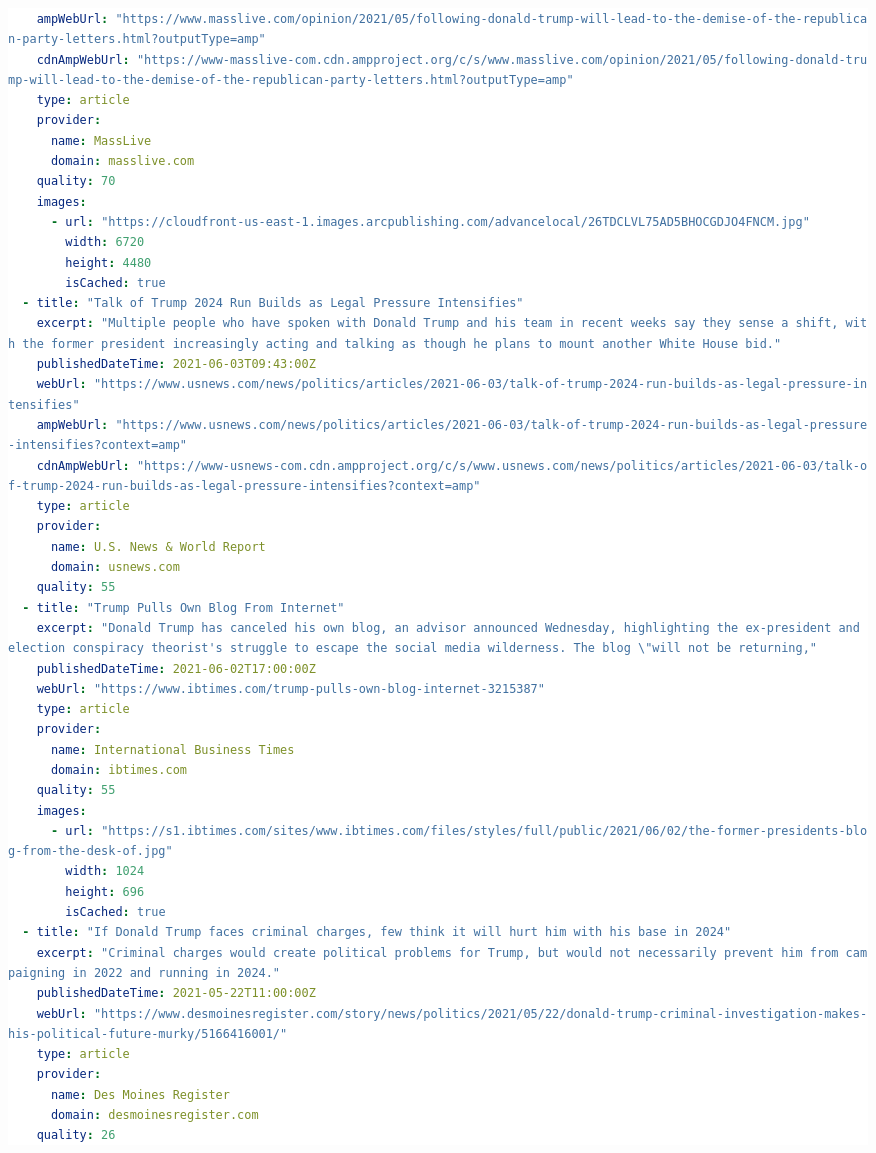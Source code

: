 ```yaml
    ampWebUrl: "https://www.masslive.com/opinion/2021/05/following-donald-trump-will-lead-to-the-demise-of-the-republican-party-letters.html?outputType=amp"
    cdnAmpWebUrl: "https://www-masslive-com.cdn.ampproject.org/c/s/www.masslive.com/opinion/2021/05/following-donald-trump-will-lead-to-the-demise-of-the-republican-party-letters.html?outputType=amp"
    type: article
    provider:
      name: MassLive
      domain: masslive.com
    quality: 70
    images:
      - url: "https://cloudfront-us-east-1.images.arcpublishing.com/advancelocal/26TDCLVL75AD5BHOCGDJO4FNCM.jpg"
        width: 6720
        height: 4480
        isCached: true
  - title: "Talk of Trump 2024 Run Builds as Legal Pressure Intensifies"
    excerpt: "Multiple people who have spoken with Donald Trump and his team in recent weeks say they sense a shift, with the former president increasingly acting and talking as though he plans to mount another White House bid."
    publishedDateTime: 2021-06-03T09:43:00Z
    webUrl: "https://www.usnews.com/news/politics/articles/2021-06-03/talk-of-trump-2024-run-builds-as-legal-pressure-intensifies"
    ampWebUrl: "https://www.usnews.com/news/politics/articles/2021-06-03/talk-of-trump-2024-run-builds-as-legal-pressure-intensifies?context=amp"
    cdnAmpWebUrl: "https://www-usnews-com.cdn.ampproject.org/c/s/www.usnews.com/news/politics/articles/2021-06-03/talk-of-trump-2024-run-builds-as-legal-pressure-intensifies?context=amp"
    type: article
    provider:
      name: U.S. News & World Report
      domain: usnews.com
    quality: 55
  - title: "Trump Pulls Own Blog From Internet"
    excerpt: "Donald Trump has canceled his own blog, an advisor announced Wednesday, highlighting the ex-president and election conspiracy theorist's struggle to escape the social media wilderness. The blog \"will not be returning,"
    publishedDateTime: 2021-06-02T17:00:00Z
    webUrl: "https://www.ibtimes.com/trump-pulls-own-blog-internet-3215387"
    type: article
    provider:
      name: International Business Times
      domain: ibtimes.com
    quality: 55
    images:
      - url: "https://s1.ibtimes.com/sites/www.ibtimes.com/files/styles/full/public/2021/06/02/the-former-presidents-blog-from-the-desk-of.jpg"
        width: 1024
        height: 696
        isCached: true
  - title: "If Donald Trump faces criminal charges, few think it will hurt him with his base in 2024"
    excerpt: "Criminal charges would create political problems for Trump, but would not necessarily prevent him from campaigning in 2022 and running in 2024."
    publishedDateTime: 2021-05-22T11:00:00Z
    webUrl: "https://www.desmoinesregister.com/story/news/politics/2021/05/22/donald-trump-criminal-investigation-makes-his-political-future-murky/5166416001/"
    type: article
    provider:
      name: Des Moines Register
      domain: desmoinesregister.com
    quality: 26

```